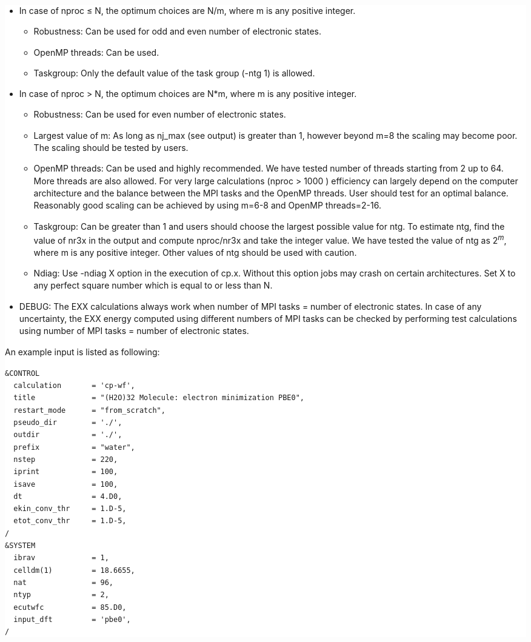 -   In case of nproc $`\leq`$ N, the optimum choices are N/m, where m is
    any positive integer.

    -   Robustness: Can be used for odd and even number of electronic
        states.

    -   OpenMP threads: Can be used.

    -   Taskgroup: Only the default value of the task group (-ntg 1) is
        allowed.

-   In case of nproc $`>`$ N, the optimum choices are N\*m, where m is any
    positive integer.

    -   Robustness: Can be used for even number of electronic states.

    -   Largest value of m: As long as nj\_max (see output) is greater
        than 1, however beyond m=8 the scaling may become poor. The
        scaling should be tested by users.

    -   OpenMP threads: Can be used and highly recommended. We have
        tested number of threads starting from 2 up to 64. More threads
        are also allowed. For very large calculations (nproc $`>`$ 1000 )
        efficiency can largely depend on the computer architecture and
        the balance between the MPI tasks and the OpenMP threads. User
        should test for an optimal balance. Reasonably good scaling can
        be achieved by using m=6-8 and OpenMP threads=2-16.

    -   Taskgroup: Can be greater than 1 and users should choose the
        largest possible value for ntg. To estimate ntg, find the value
        of nr3x in the output and compute nproc/nr3x and take the
        integer value. We have tested the value of ntg as $`2^m`$, where m
        is any positive integer. Other values of ntg should be used with
        caution.

    -   Ndiag: Use -ndiag X option in the execution of cp.x. Without
        this option jobs may crash on certain architectures. Set X to
        any perfect square number which is equal to or less than N.

-   DEBUG: The EXX calculations always work when number of MPI tasks =
    number of electronic states. In case of any uncertainty, the EXX
    energy computed using different numbers of MPI tasks can be checked
    by performing test calculations using number of MPI tasks = number
    of electronic states.

An example input is listed as following:

    &CONTROL
      calculation       = 'cp-wf',
      title             = "(H2O)32 Molecule: electron minimization PBE0",
      restart_mode      = "from_scratch",
      pseudo_dir        = './',
      outdir            = './',
      prefix            = "water",
      nstep             = 220,
      iprint            = 100,
      isave             = 100,
      dt                = 4.D0,
      ekin_conv_thr     = 1.D-5,
      etot_conv_thr     = 1.D-5,
    /
    &SYSTEM
      ibrav             = 1,
      celldm(1)         = 18.6655, 
      nat               = 96,
      ntyp              = 2,
      ecutwfc           = 85.D0,
      input_dft         = 'pbe0',
    /